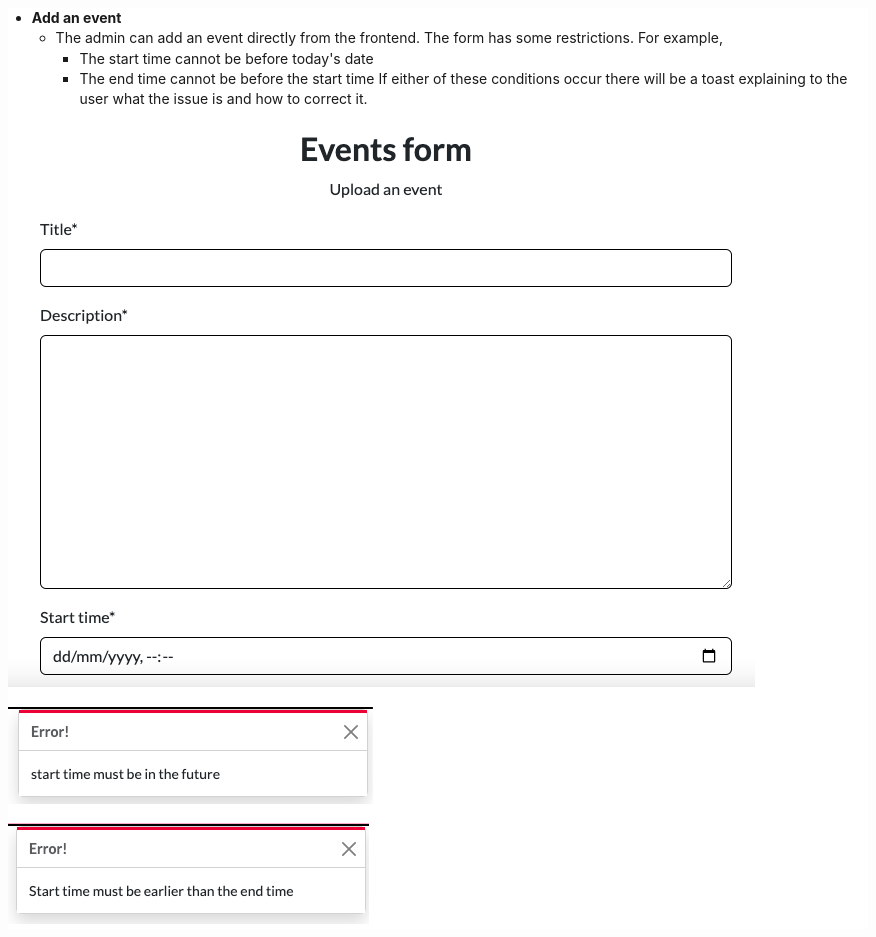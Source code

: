 - **Add an event**
   - The admin can add an event directly from the frontend. The form has some restrictions. For example,
      - The start time cannot be before today's date
      - The end time cannot be before the start time
   If either of these conditions occur there will be a toast explaining to the user what the issue is and how to correct it.

![Events form](readme/events-form.png)

![Events error toast](readme/start-time-past.png)

![Events errror toast 2](readme/end-time-error.png)
